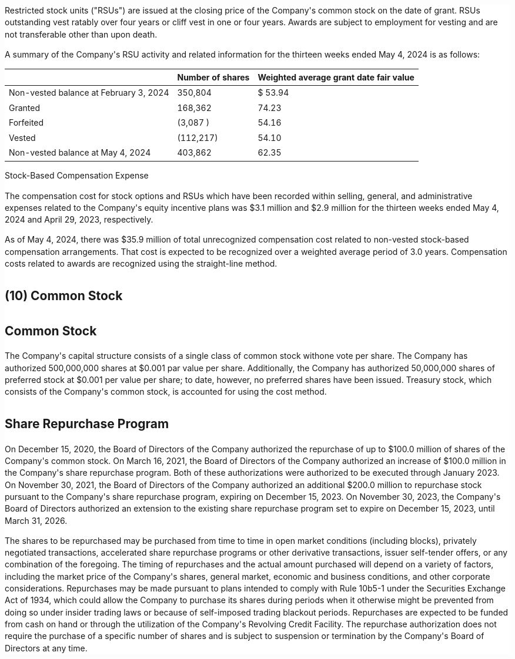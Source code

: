 Restricted stock units ("RSUs") are issued at the closing price of the Company's common stock on the date of grant. RSUs outstanding vest ratably over four years or cliff vest in one or four years. Awards are subject to employment for vesting and are not transferable other than upon death.

A summary of the Company's RSU activity and related information for the thirteen weeks ended May 4, 2024 is as follows:

| | Number of shares | Weighted average grant date fair value |
| --- | --- | --- |
| Non-vested balance at February 3, 2024 | 350,804 | $ 53.94 |
| Granted | 168,362 | 74.23 |
| Forfeited | (3,087 ) | 54.16 |
| Vested | (112,217) | 54.10 |
| Non-vested balance at May 4, 2024 | 403,862 | 62.35 |

Stock-Based Compensation Expense

The compensation cost for stock options and RSUs which have been recorded within selling, general, and administrative expenses related to the Company's equity incentive plans was $3.1 million and $2.9 million for the thirteen weeks ended May 4, 2024 and April 29, 2023, respectively.

As of May 4, 2024, there was $35.9 million of total unrecognized compensation cost related to non-vested stock-based compensation arrangements. That cost is expected to be recognized over a weighted average period of 3.0 years. Compensation costs related to awards are recognized using the straight-line method.

(10) Common Stock
-----------------

Common Stock
------------

The Company's capital structure consists of a single class of common stock withone vote per share. The Company has authorized 500,000,000 shares at $0.001 par value per share. Additionally, the Company has authorized 50,000,000 shares of preferred stock at $0.001 per value per share; to date, however, no preferred shares have been issued. Treasury stock, which consists of the Company's common stock, is accounted for using the cost method.

Share Repurchase Program
------------------------

On December 15, 2020, the Board of Directors of the Company authorized the repurchase of up to $100.0 million of shares of the Company's common stock. On March 16, 2021, the Board of Directors of the Company authorized an increase of $100.0 million in the Company's share repurchase program. Both of these authorizations were authorized to be executed through January 2023. On November 30, 2021, the Board of Directors of the Company authorized an additional $200.0 million to repurchase stock pursuant to the Company's share repurchase program, expiring on December 15, 2023. On November 30, 2023, the Company's Board of Directors authorized an extension to the existing share repurchase program set to expire on December 15, 2023, until March 31, 2026.

The shares to be repurchased may be purchased from time to time in open market conditions (including blocks), privately negotiated transactions, accelerated share repurchase programs or other derivative transactions, issuer self-tender offers, or any combination of the foregoing. The timing of repurchases and the actual amount purchased will depend on a variety of factors, including the market price of the Company's shares, general market, economic and business conditions, and other corporate considerations. Repurchases may be made pursuant to plans intended to comply with Rule 10b5-1 under the Securities Exchange Act of 1934, which could allow the Company to purchase its shares during periods when it otherwise might be prevented from doing so under insider trading laws or because of self-imposed trading blackout periods. Repurchases are expected to be funded from cash on hand or through the utilization of the Company's Revolving Credit Facility. The repurchase authorization does not require the purchase of a specific number of shares and is subject to suspension or termination by the Company's Board of Directors at any time.
